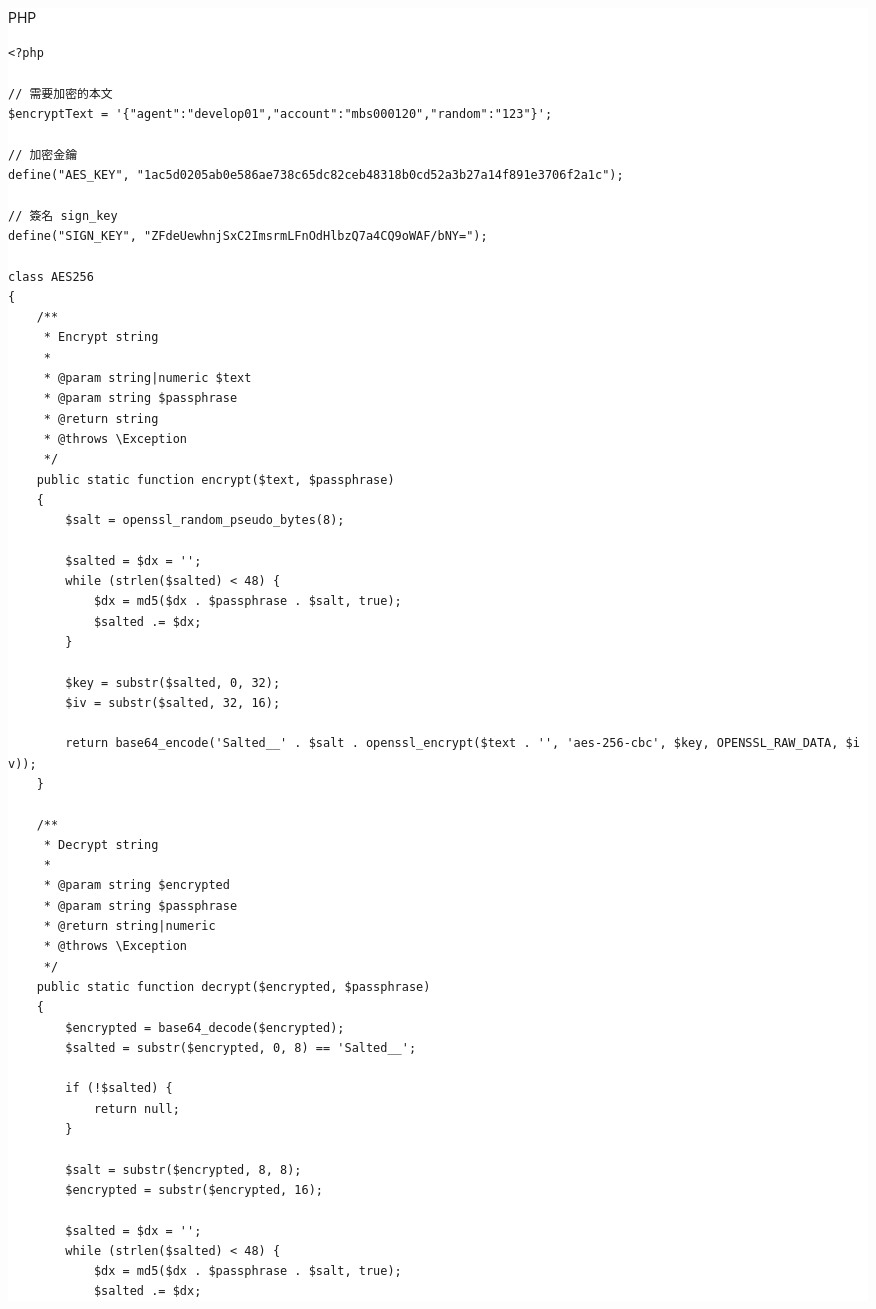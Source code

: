 PHP
```php=
<?php

// 需要加密的本文
$encryptText = '{"agent":"develop01","account":"mbs000120","random":"123"}';

// 加密金鑰
define("AES_KEY", "1ac5d0205ab0e586ae738c65dc82ceb48318b0cd52a3b27a14f891e3706f2a1c");

// 簽名 sign_key
define("SIGN_KEY", "ZFdeUewhnjSxC2ImsrmLFnOdHlbzQ7a4CQ9oWAF/bNY=");

class AES256
{
    /**
     * Encrypt string
     *
     * @param string|numeric $text
     * @param string $passphrase
     * @return string
     * @throws \Exception
     */
    public static function encrypt($text, $passphrase)
    {
        $salt = openssl_random_pseudo_bytes(8);

        $salted = $dx = '';
        while (strlen($salted) < 48) {
            $dx = md5($dx . $passphrase . $salt, true);
            $salted .= $dx;
        }

        $key = substr($salted, 0, 32);
        $iv = substr($salted, 32, 16);

        return base64_encode('Salted__' . $salt . openssl_encrypt($text . '', 'aes-256-cbc', $key, OPENSSL_RAW_DATA, $iv));
    }

    /**
     * Decrypt string
     *
     * @param string $encrypted
     * @param string $passphrase
     * @return string|numeric
     * @throws \Exception
     */
    public static function decrypt($encrypted, $passphrase)
    {
        $encrypted = base64_decode($encrypted);
        $salted = substr($encrypted, 0, 8) == 'Salted__';

        if (!$salted) {
            return null;
        }

        $salt = substr($encrypted, 8, 8);
        $encrypted = substr($encrypted, 16);

        $salted = $dx = '';
        while (strlen($salted) < 48) {
            $dx = md5($dx . $passphrase . $salt, true);
            $salted .= $dx;
```